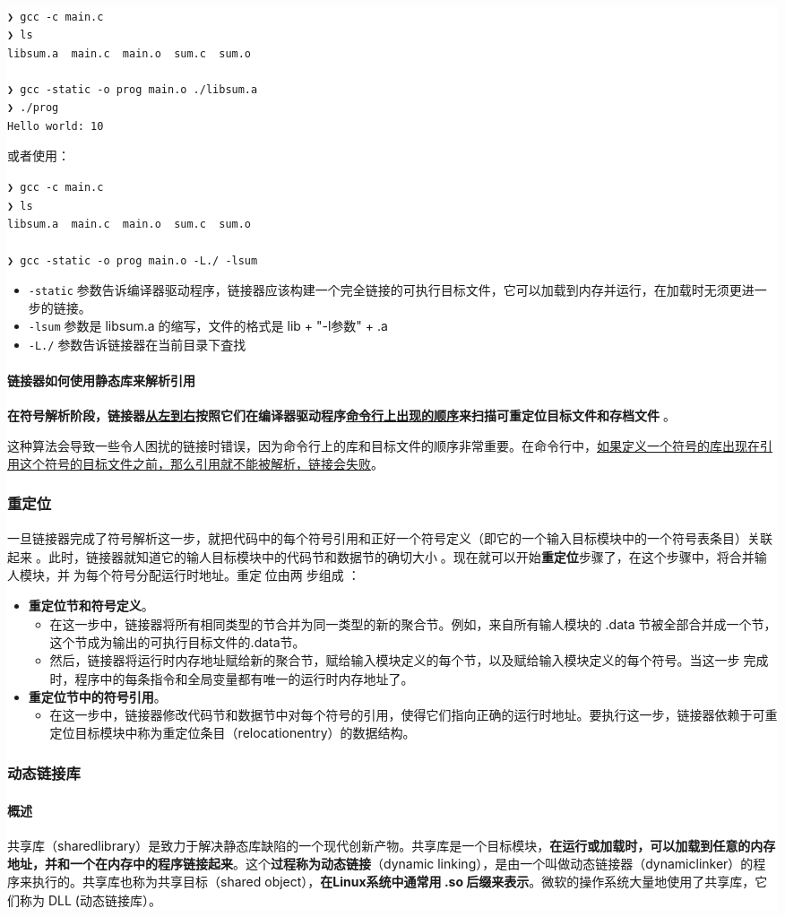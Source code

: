 ```shell
❯ gcc -c main.c 
❯ ls   
libsum.a  main.c  main.o  sum.c  sum.o

❯ gcc -static -o prog main.o ./libsum.a
❯ ./prog  
Hello world: 10
```

或者使用：

```shell
❯ gcc -c main.c 
❯ ls   
libsum.a  main.c  main.o  sum.c  sum.o

❯ gcc -static -o prog main.o -L./ -lsum 
```



- `-static` 参数告诉编译器驱动程序，链接器应该构建一个完全链接的可执行目标文件，它可以加载到内存并运行，在加载时无须更进一步的链接。
- `-lsum` 参数是 libsum.a 的缩写，文件的格式是 lib + "-l参数" + .a
- `-L./` 参数告诉链接器在当前目录下査找



#### 链接器如何使用静态库来解析引用

**在符号解析阶段，链接器<u>从左到右</u>按照它们在编译器驱动程序<u>命令行上出现的顺序</u>来扫描可重定位目标文件和存档文件** 。

这种算法会导致一些令人困扰的链接时错误，因为命令行上的库和目标文件的顺序非常重要。在命令行中，<u>如果定义一个符号的库出现在引用这个符号的目标文件之前，那么引用就不能被解析，链接会失败</u>。





### 重定位



一旦链接器完成了符号解析这一步，就把代码中的每个符号引用和正好一个符号定义（即它的一个输入目标模块中的一个符号表条目）关联起来 。此时，链接器就知道它的输人目标模块中的代码节和数据节的确切大小 。现在就可以开始**重定位**步骤了，在这个步骤中，将合并输人模块，并 为每个符号分配运行时地址。重定 位由两 步组成 ：

- **重定位节和符号定义**。
  - 在这一步中，链接器将所有相同类型的节合并为同一类型的新的聚合节。例如，来自所有输人模块的 .data 节被全部合并成一个节，这个节成为输出的可执行目标文件的.data节。
  - 然后，链接器将运行时内存地址赋给新的聚合节，赋给输入模块定义的每个节，以及赋给输入模块定义的每个符号。当这一步
    完成时，程序中的每条指令和全局变量都有唯一的运行时内存地址了。
- **重定位节中的符号引用**。
  - 在这一步中，链接器修改代码节和数据节中对每个符号的引用，使得它们指向正确的运行时地址。要执行这一步，链接器依赖于可重定位目标模块中称为重定位条目（relocationentry）的数据结构。



### 动态链接库



#### 概述

共享库（sharedlibrary）是致力于解决静态库缺陷的一个现代创新产物。共享库是一个目标模块，**在运行或加载时，可以加载到任意的内存地址，并和一个在内存中的程序链接起来**。这个**过程称为动态链接**（dynamic linking），是由一个叫做动态链接器（dynamiclinker）的程序来执行的。共享库也称为共享目标（shared object），**在Linux系统中通常用 .so 后缀来表示**。微软的操作系统大量地使用了共享库，它们称为 DLL (动态链接库）。
